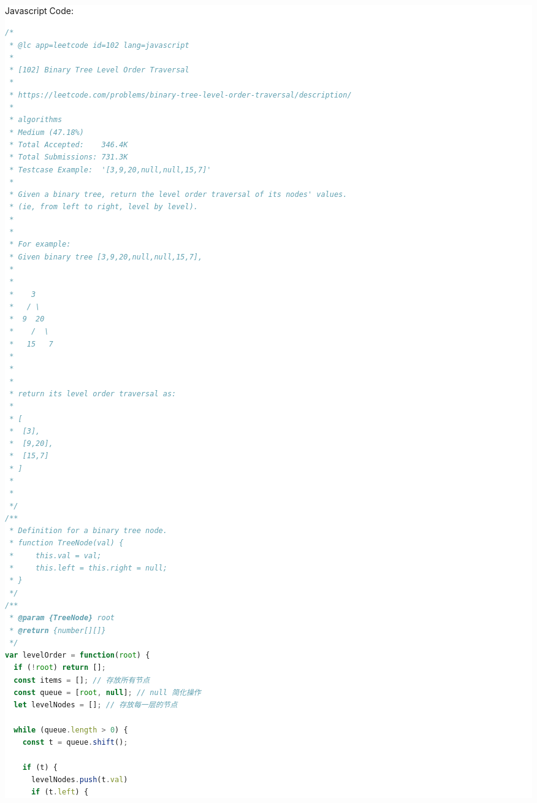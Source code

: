 Javascript Code:
```js
/*
 * @lc app=leetcode id=102 lang=javascript
 *
 * [102] Binary Tree Level Order Traversal
 *
 * https://leetcode.com/problems/binary-tree-level-order-traversal/description/
 *
 * algorithms
 * Medium (47.18%)
 * Total Accepted:    346.4K
 * Total Submissions: 731.3K
 * Testcase Example:  '[3,9,20,null,null,15,7]'
 *
 * Given a binary tree, return the level order traversal of its nodes' values.
 * (ie, from left to right, level by level).
 *
 *
 * For example:
 * Given binary tree [3,9,20,null,null,15,7],
 *
 *
 * ⁠   3
 * ⁠  / \
 * ⁠ 9  20
 * ⁠   /  \
 * ⁠  15   7
 *
 *
 *
 * return its level order traversal as:
 *
 * [
 * ⁠ [3],
 * ⁠ [9,20],
 * ⁠ [15,7]
 * ]
 *
 *
 */
/**
 * Definition for a binary tree node.
 * function TreeNode(val) {
 *     this.val = val;
 *     this.left = this.right = null;
 * }
 */
/**
 * @param {TreeNode} root
 * @return {number[][]}
 */
var levelOrder = function(root) {
  if (!root) return [];
  const items = []; // 存放所有节点
  const queue = [root, null]; // null 简化操作
  let levelNodes = []; // 存放每一层的节点

  while (queue.length > 0) {
    const t = queue.shift();

    if (t) {
      levelNodes.push(t.val)
      if (t.left) {
```